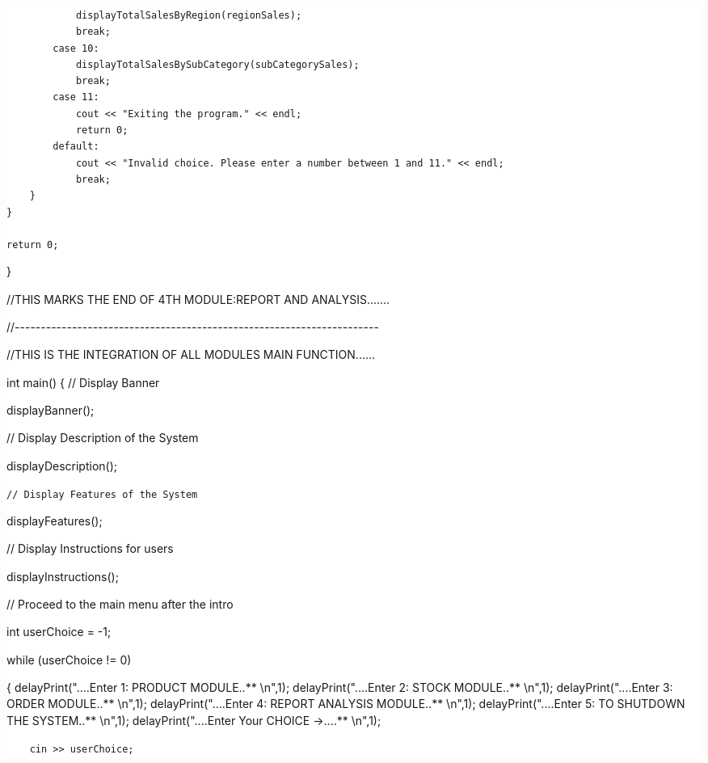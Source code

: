                 displayTotalSalesByRegion(regionSales);
                break;
            case 10:
                displayTotalSalesBySubCategory(subCategorySales);
                break;
            case 11:
                cout << "Exiting the program." << endl;
                return 0;
            default:
                cout << "Invalid choice. Please enter a number between 1 and 11." << endl;
                break;
        }
    }

    return 0;
}




//THIS MARKS THE END OF 4TH MODULE:REPORT AND ANALYSIS.......

//----------------------------------------------------------------------



  //THIS IS THE INTEGRATION OF ALL MODULES MAIN FUNCTION......

int main()
{    // Display Banner

displayBanner();


// Display Description of the System

displayDescription();

    // Display Features of the System

displayFeatures();

// Display Instructions for users

displayInstructions();

// Proceed to the main menu after the intro

int userChoice = -1;

while (userChoice != 0)

{
        delayPrint("....Enter 1: PRODUCT MODULE..**  \n",1);
        delayPrint("....Enter 2: STOCK MODULE..**  \n",1);
        delayPrint("....Enter 3: ORDER MODULE..**  \n",1);
        delayPrint("....Enter 4: REPORT ANALYSIS  MODULE..**  \n",1);
        delayPrint("....Enter 5: TO SHUTDOWN THE SYSTEM..**  \n",1);
        delayPrint("....Enter Your CHOICE ->....**  \n",1);

        cin >> userChoice;
